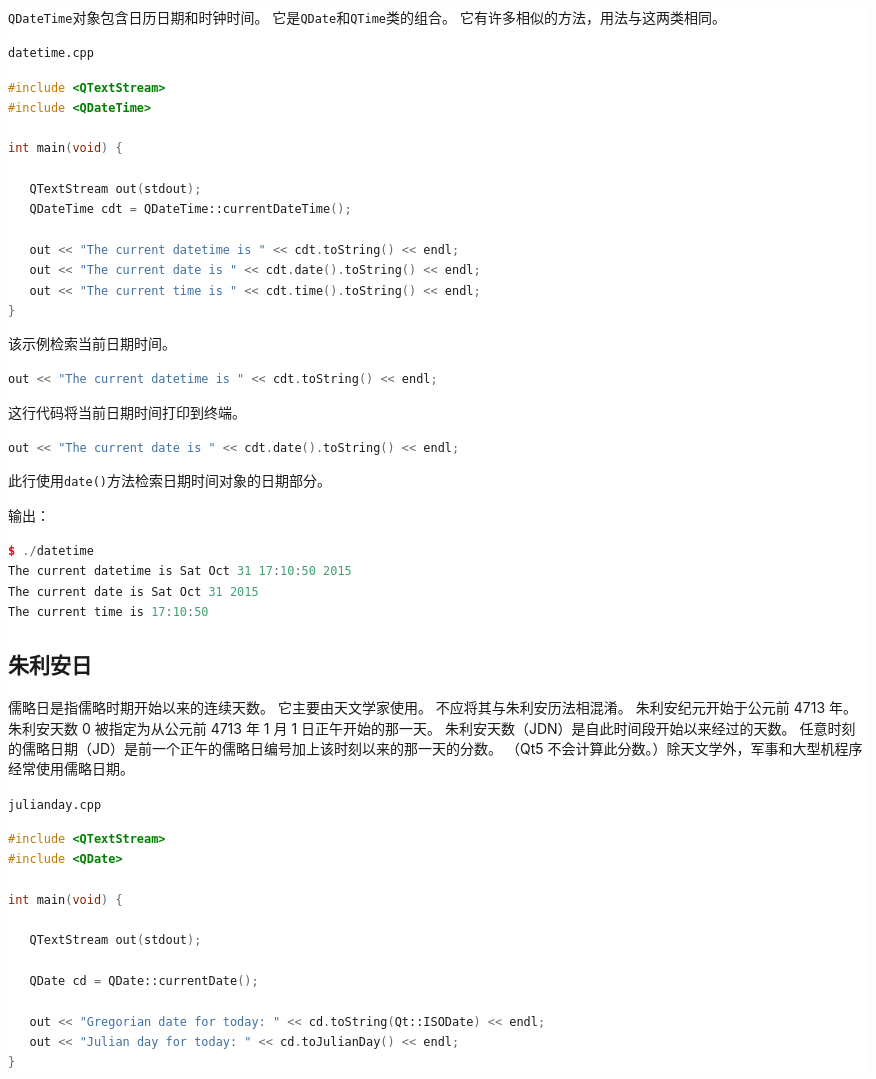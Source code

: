 `QDateTime`对象包含日历日期和时钟时间。 它是`QDate`和`QTime`类的组合。 它有许多相似的方法，用法与这两类相同。

`datetime.cpp`

```cpp
#include <QTextStream>
#include <QDateTime>

int main(void) {

   QTextStream out(stdout);
   QDateTime cdt = QDateTime::currentDateTime();   

   out << "The current datetime is " << cdt.toString() << endl;
   out << "The current date is " << cdt.date().toString() << endl;
   out << "The current time is " << cdt.time().toString() << endl;   
}

```

该示例检索当前日期时间。

```cpp
out << "The current datetime is " << cdt.toString() << endl;

```

这行代码将当前日期时间打印到终端。

```cpp
out << "The current date is " << cdt.date().toString() << endl;

```

此行使用`date()`方法检索日期时间对象的日期部分。

输出：

```cpp
$ ./datetime 
The current datetime is Sat Oct 31 17:10:50 2015
The current date is Sat Oct 31 2015
The current time is 17:10:50

```

## 朱利安日

儒略日是指儒略时期开始以来的连续天数。 它主要由天文学家使用。 不应将其与朱利安历法相混淆。 朱利安纪元开始于公元前 4713 年。 朱利安天数 0 被指定为从公元前 4713 年 1 月 1 日正午开始的那一天。 朱利安天数（JDN）是自此时间段开始以来经过的天数。 任意时刻的儒略日期（JD）是前一个正午的儒略日编号加上该时刻以来的那一天的分数。 （Qt5 不会计算此分数。）除天文学外，军事和大型机程序经常使用儒略日期。

`julianday.cpp`

```cpp
#include <QTextStream>
#include <QDate>

int main(void) {

   QTextStream out(stdout);

   QDate cd = QDate::currentDate();

   out << "Gregorian date for today: " << cd.toString(Qt::ISODate) << endl;
   out << "Julian day for today: " << cd.toJulianDay() << endl;                
}

```
